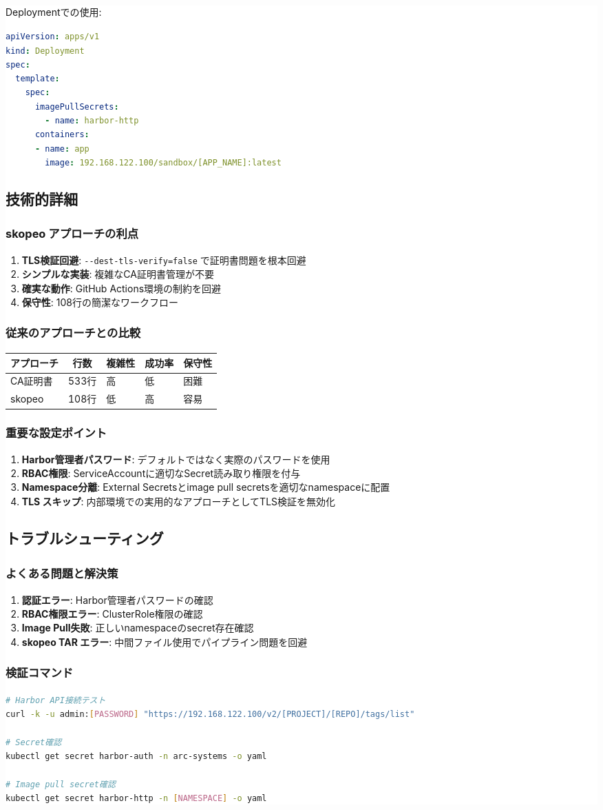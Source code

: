 Deploymentでの使用:

```yaml
apiVersion: apps/v1
kind: Deployment
spec:
  template:
    spec:
      imagePullSecrets:
        - name: harbor-http
      containers:
      - name: app
        image: 192.168.122.100/sandbox/[APP_NAME]:latest
```

## 技術的詳細

### skopeo アプローチの利点

1. **TLS検証回避**: `--dest-tls-verify=false` で証明書問題を根本回避
2. **シンプルな実装**: 複雑なCA証明書管理が不要
3. **確実な動作**: GitHub Actions環境の制約を回避
4. **保守性**: 108行の簡潔なワークフロー

### 従来のアプローチとの比較

| アプローチ | 行数 | 複雑性 | 成功率 | 保守性 |
|------------|------|--------|--------|--------|
| CA証明書   | 533行 | 高     | 低     | 困難   |
| skopeo     | 108行 | 低     | 高     | 容易   |

### 重要な設定ポイント

1. **Harbor管理者パスワード**: デフォルトではなく実際のパスワードを使用
2. **RBAC権限**: ServiceAccountに適切なSecret読み取り権限を付与
3. **Namespace分離**: External Secretsとimage pull secretsを適切なnamespaceに配置
4. **TLS スキップ**: 内部環境での実用的なアプローチとしてTLS検証を無効化

## トラブルシューティング

### よくある問題と解決策

1. **認証エラー**: Harbor管理者パスワードの確認
2. **RBAC権限エラー**: ClusterRole権限の確認
3. **Image Pull失敗**: 正しいnamespaceのsecret存在確認
4. **skopeo TAR エラー**: 中間ファイル使用でパイプライン問題を回避

### 検証コマンド

```bash
# Harbor API接続テスト
curl -k -u admin:[PASSWORD] "https://192.168.122.100/v2/[PROJECT]/[REPO]/tags/list"

# Secret確認
kubectl get secret harbor-auth -n arc-systems -o yaml

# Image pull secret確認
kubectl get secret harbor-http -n [NAMESPACE] -o yaml
```
